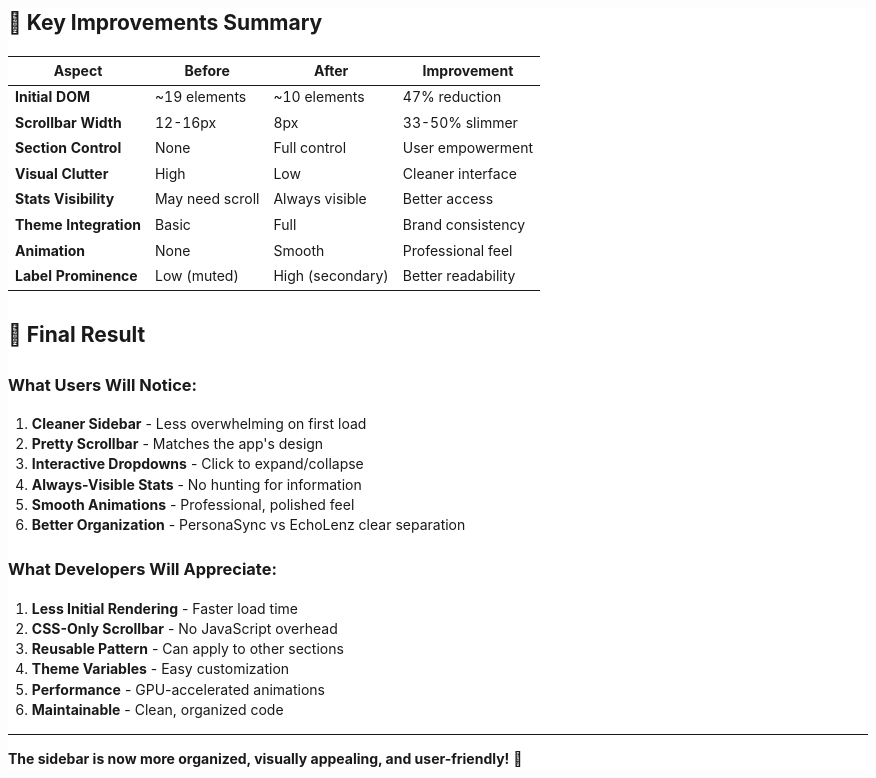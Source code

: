 ## 🎯 Key Improvements Summary

| Aspect | Before | After | Improvement |
|--------|--------|-------|-------------|
| **Initial DOM** | ~19 elements | ~10 elements | 47% reduction |
| **Scrollbar Width** | 12-16px | 8px | 33-50% slimmer |
| **Section Control** | None | Full control | User empowerment |
| **Visual Clutter** | High | Low | Cleaner interface |
| **Stats Visibility** | May need scroll | Always visible | Better access |
| **Theme Integration** | Basic | Full | Brand consistency |
| **Animation** | None | Smooth | Professional feel |
| **Label Prominence** | Low (muted) | High (secondary) | Better readability |

## 🚀 Final Result

### What Users Will Notice:
1. **Cleaner Sidebar** - Less overwhelming on first load
2. **Pretty Scrollbar** - Matches the app's design
3. **Interactive Dropdowns** - Click to expand/collapse
4. **Always-Visible Stats** - No hunting for information
5. **Smooth Animations** - Professional, polished feel
6. **Better Organization** - PersonaSync vs EchoLenz clear separation

### What Developers Will Appreciate:
1. **Less Initial Rendering** - Faster load time
2. **CSS-Only Scrollbar** - No JavaScript overhead
3. **Reusable Pattern** - Can apply to other sections
4. **Theme Variables** - Easy customization
5. **Performance** - GPU-accelerated animations
6. **Maintainable** - Clean, organized code

---

**The sidebar is now more organized, visually appealing, and user-friendly!** 🎉
